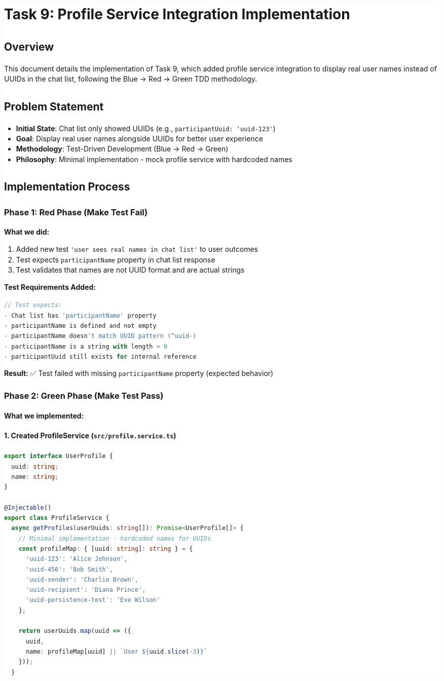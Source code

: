 # Task 9: Profile Service Integration Implementation

## Overview
This document details the implementation of Task 9, which added profile service integration to display real user names instead of UUIDs in the chat list, following the Blue → Red → Green TDD methodology.

## Problem Statement
- **Initial State**: Chat list only showed UUIDs (e.g., `participantUuid: 'uuid-123'`)
- **Goal**: Display real user names alongside UUIDs for better user experience
- **Methodology**: Test-Driven Development (Blue → Red → Green)
- **Philosophy**: Minimal implementation - mock profile service with hardcoded names

## Implementation Process

### Phase 1: Red Phase (Make Test Fail)

**What we did:**
1. Added new test `'user sees real names in chat list'` to user outcomes
2. Test expects `participantName` property in chat list response
3. Test validates that names are not UUID format and are actual strings

**Test Requirements Added:**
```typescript
// Test expects:
- Chat list has 'participantName' property
- participantName is defined and not empty
- participantName doesn't match UUID pattern (^uuid-)
- participantName is a string with length > 0
- participantUuid still exists for internal reference
```

**Result:** ✅ Test failed with missing `participantName` property (expected behavior)

### Phase 2: Green Phase (Make Test Pass)

**What we implemented:**

#### 1. Created ProfileService (`src/profile.service.ts`)
```typescript
export interface UserProfile {
  uuid: string;
  name: string;
}

@Injectable()
export class ProfileService {
  async getProfiles(userUuids: string[]): Promise<UserProfile[]> {
    // Minimal implementation - hardcoded names for UUIDs
    const profileMap: { [uuid: string]: string } = {
      'uuid-123': 'Alice Johnson',
      'uuid-456': 'Bob Smith',
      'uuid-sender': 'Charlie Brown',
      'uuid-recipient': 'Diana Prince',
      'uuid-persistence-test': 'Eve Wilson'
    };

    return userUuids.map(uuid => ({
      uuid,
      name: profileMap[uuid] || `User ${uuid.slice(-3)}`
    }));
  }
```